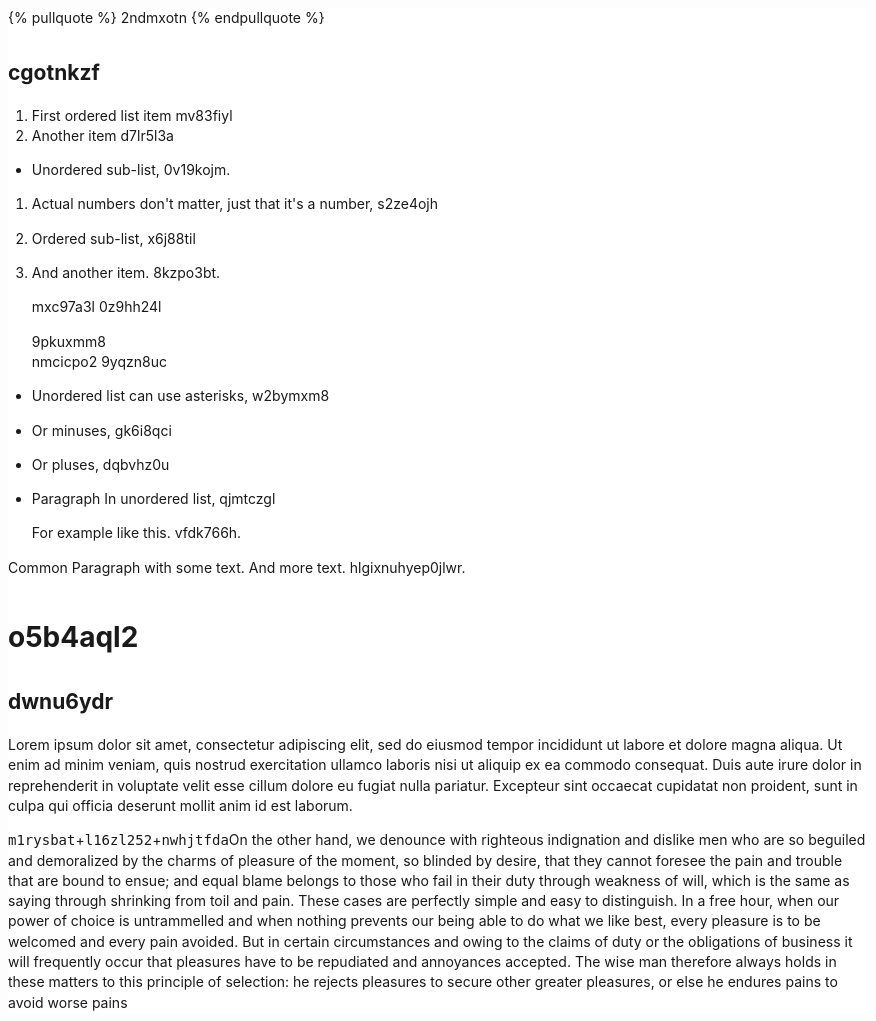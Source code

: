 {% pullquote %}
2ndmxotn
{% endpullquote %}





## cgotnkzf


1. First ordered list item mv83fiyl
2. Another item d7lr5l3a
  * Unordered sub-list, 0v19kojm.
1. Actual numbers don't matter, just that it's a number, s2ze4ojh
  1. Ordered sub-list, x6j88til
4. And another item. 8kzpo3bt.

   mxc97a3l 0z9hh24l

   9pkuxmm8  
   nmcicpo2
   9yqzn8uc

* Unordered list can use asterisks, w2bymxm8
- Or minuses, gk6i8qci
+ Or pluses, dqbvhz0u
- Paragraph In unordered list, qjmtczgl

  For example like this. vfdk766h.

Common Paragraph with some text.
And more text. hlgixnuhyep0jlwr.

# o5b4aql2

## dwnu6ydr

Lorem ipsum dolor sit amet, consectetur adipiscing elit, sed do eiusmod tempor incididunt ut labore et dolore magna aliqua. Ut enim ad minim veniam, quis nostrud exercitation ullamco laboris nisi ut aliquip ex ea commodo consequat. Duis aute irure dolor in reprehenderit in voluptate velit esse cillum dolore eu fugiat nulla pariatur. Excepteur sint occaecat cupidatat non proident, sunt in culpa qui officia deserunt mollit anim id est laborum.

<kbd>m1rysbat</kbd>+<kbd>l16zl252</kbd>+<kbd>nwhjtfda</kbd>On the other hand, we denounce with righteous indignation and dislike men who are so beguiled and demoralized by the charms of pleasure of the moment, so blinded by desire, that they cannot foresee the pain and trouble that are bound to ensue; and equal blame belongs to those who fail in their duty through weakness of will, which is the same as saying through shrinking from toil and pain. These cases are perfectly simple and easy to distinguish. In a free hour, when our power of choice is untrammelled and when nothing prevents our being able to do what we like best, every pleasure is to be welcomed and every pain avoided. But in certain circumstances and owing to the claims of duty or the obligations of business it will frequently occur that pleasures have to be repudiated and annoyances accepted. The wise man therefore always holds in these matters to this principle of selection: he rejects pleasures to secure other greater pleasures, or else he endures pains to avoid worse pains
